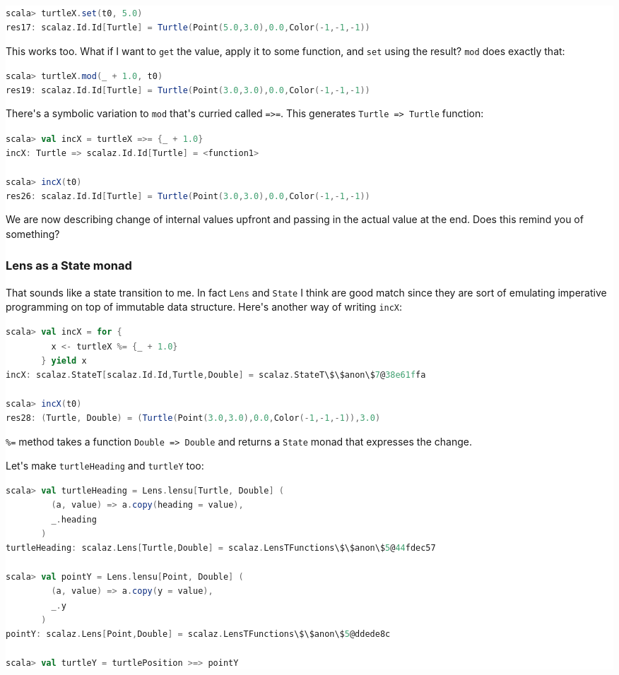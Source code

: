 ```scala
scala> turtleX.set(t0, 5.0)
res17: scalaz.Id.Id[Turtle] = Turtle(Point(5.0,3.0),0.0,Color(-1,-1,-1))
```

This works too. What if I want to `get` the value, apply it to some function, and `set` using the result? `mod` does exactly that:

```scala
scala> turtleX.mod(_ + 1.0, t0)
res19: scalaz.Id.Id[Turtle] = Turtle(Point(3.0,3.0),0.0,Color(-1,-1,-1))
```

There's a symbolic variation to `mod` that's curried called `=>=`. This generates `Turtle => Turtle` function:

```scala
scala> val incX = turtleX =>= {_ + 1.0}
incX: Turtle => scalaz.Id.Id[Turtle] = <function1>

scala> incX(t0)
res26: scalaz.Id.Id[Turtle] = Turtle(Point(3.0,3.0),0.0,Color(-1,-1,-1))
```

We are now describing change of internal values upfront and passing in the actual value at the end. Does this remind you of something?

### Lens as a State monad

That sounds like a state transition to me. In fact `Lens` and `State` I think are good match since they are sort of emulating imperative programming on top of immutable data structure. Here's another way of writing `incX`:

```scala
scala> val incX = for {
         x <- turtleX %= {_ + 1.0}
       } yield x
incX: scalaz.StateT[scalaz.Id.Id,Turtle,Double] = scalaz.StateT\$\$anon\$7@38e61ffa

scala> incX(t0)
res28: (Turtle, Double) = (Turtle(Point(3.0,3.0),0.0,Color(-1,-1,-1)),3.0)
```

`%=` method takes a function `Double => Double` and returns a `State` monad that expresses the change.

Let's make `turtleHeading` and `turtleY` too:

```scala
scala> val turtleHeading = Lens.lensu[Turtle, Double] (
         (a, value) => a.copy(heading = value),
         _.heading
       )
turtleHeading: scalaz.Lens[Turtle,Double] = scalaz.LensTFunctions\$\$anon\$5@44fdec57

scala> val pointY = Lens.lensu[Point, Double] (
         (a, value) => a.copy(y = value),
         _.y
       )
pointY: scalaz.Lens[Point,Double] = scalaz.LensTFunctions\$\$anon\$5@ddede8c

scala> val turtleY = turtlePosition >=> pointY
```
